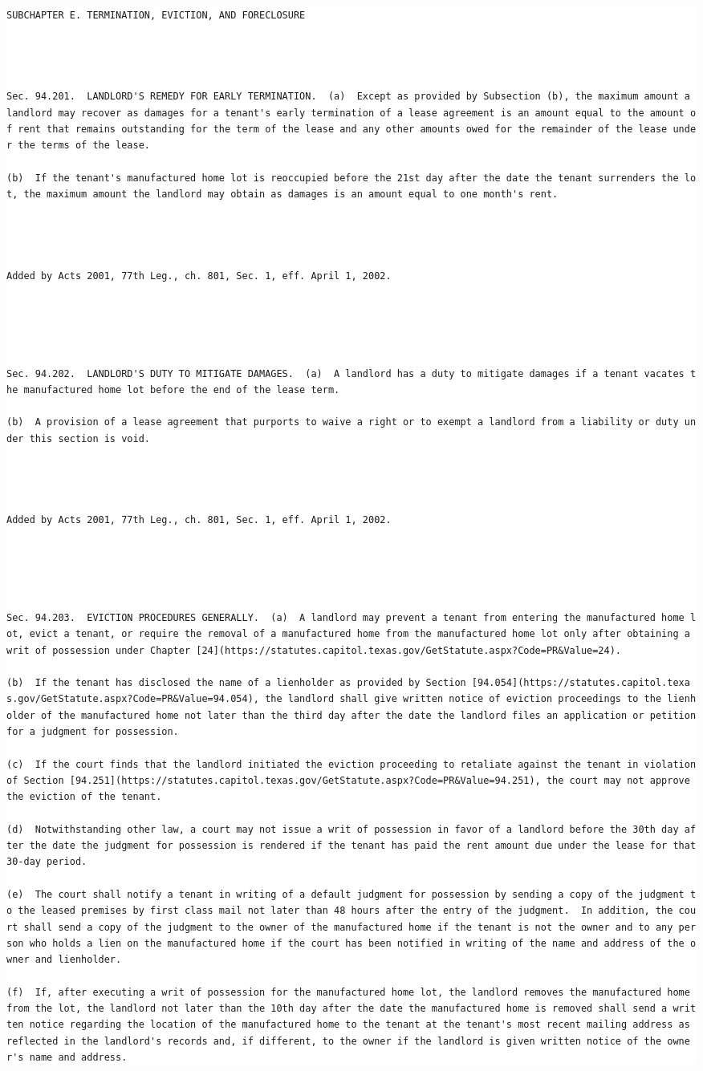     SUBCHAPTER E. TERMINATION, EVICTION, AND FORECLOSURE
    
      
    
    
    Sec. 94.201.  LANDLORD'S REMEDY FOR EARLY TERMINATION.  (a)  Except as provided by Subsection (b), the maximum amount a landlord may recover as damages for a tenant's early termination of a lease agreement is an amount equal to the amount of rent that remains outstanding for the term of the lease and any other amounts owed for the remainder of the lease under the terms of the lease.
    
    (b)  If the tenant's manufactured home lot is reoccupied before the 21st day after the date the tenant surrenders the lot, the maximum amount the landlord may obtain as damages is an amount equal to one month's rent.
    
    
    
    
    Added by Acts 2001, 77th Leg., ch. 801, Sec. 1, eff. April 1, 2002.
    
    
    
    
    
    Sec. 94.202.  LANDLORD'S DUTY TO MITIGATE DAMAGES.  (a)  A landlord has a duty to mitigate damages if a tenant vacates the manufactured home lot before the end of the lease term.
    
    (b)  A provision of a lease agreement that purports to waive a right or to exempt a landlord from a liability or duty under this section is void.
    
    
    
    
    Added by Acts 2001, 77th Leg., ch. 801, Sec. 1, eff. April 1, 2002.
    
    
    
    
    
    Sec. 94.203.  EVICTION PROCEDURES GENERALLY.  (a)  A landlord may prevent a tenant from entering the manufactured home lot, evict a tenant, or require the removal of a manufactured home from the manufactured home lot only after obtaining a writ of possession under Chapter [24](https://statutes.capitol.texas.gov/GetStatute.aspx?Code=PR&Value=24).
    
    (b)  If the tenant has disclosed the name of a lienholder as provided by Section [94.054](https://statutes.capitol.texas.gov/GetStatute.aspx?Code=PR&Value=94.054), the landlord shall give written notice of eviction proceedings to the lienholder of the manufactured home not later than the third day after the date the landlord files an application or petition for a judgment for possession.
    
    (c)  If the court finds that the landlord initiated the eviction proceeding to retaliate against the tenant in violation of Section [94.251](https://statutes.capitol.texas.gov/GetStatute.aspx?Code=PR&Value=94.251), the court may not approve the eviction of the tenant.
    
    (d)  Notwithstanding other law, a court may not issue a writ of possession in favor of a landlord before the 30th day after the date the judgment for possession is rendered if the tenant has paid the rent amount due under the lease for that 30-day period.
    
    (e)  The court shall notify a tenant in writing of a default judgment for possession by sending a copy of the judgment to the leased premises by first class mail not later than 48 hours after the entry of the judgment.  In addition, the court shall send a copy of the judgment to the owner of the manufactured home if the tenant is not the owner and to any person who holds a lien on the manufactured home if the court has been notified in writing of the name and address of the owner and lienholder.
    
    (f)  If, after executing a writ of possession for the manufactured home lot, the landlord removes the manufactured home from the lot, the landlord not later than the 10th day after the date the manufactured home is removed shall send a written notice regarding the location of the manufactured home to the tenant at the tenant's most recent mailing address as reflected in the landlord's records and, if different, to the owner if the landlord is given written notice of the owner's name and address.
    